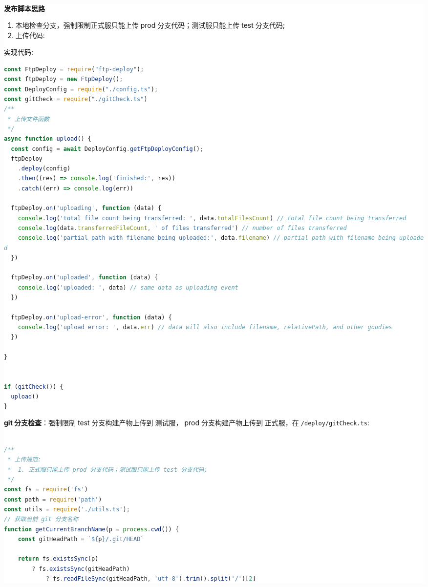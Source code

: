 **发布脚本思路**

1. 本地检查分支，强制限制正式服只能上传 prod 分支代码；测试服只能上传 test 分支代码;
2. 上传代码:

实现代码: 

```js
const FtpDeploy = require("ftp-deploy");
const ftpDeploy = new FtpDeploy();
const DeployConfig = require("./config.ts");
const gitCheck = require("./gitCheck.ts")
/**
 * 上传文件函数
 */
async function upload() {
  const config = await DeployConfig.getFtpDeployConfig();
  ftpDeploy
    .deploy(config)
    .then((res) => console.log('finished:', res))
    .catch((err) => console.log(err))

  ftpDeploy.on('uploading', function (data) {
    console.log('total file count being transferred: ', data.totalFilesCount) // total file count being transferred
    console.log(data.transferredFileCount, ' of files transferred') // number of files transferred
    console.log('partial path with filename being uploaded:', data.filename) // partial path with filename being uploaded
  })

  ftpDeploy.on('uploaded', function (data) {
    console.log('uploaded: ', data) // same data as uploading event
  })

  ftpDeploy.on('upload-error', function (data) {
    console.log('upload error: ', data.err) // data will also include filename, relativePath, and other goodies
  })

}


if (gitCheck()) {
  upload()
}

```

**git 分支检查**：强制限制 test 分支构建产物上传到 测试服， prod 分支构建产物上传到 正式服，在 `/deploy/gitCheck.ts`:

```js

/**
 * 上传规范:
 *  1. 正式服只能上传 prod 分支代码；测试服只能上传 test 分支代码;
 */
const fs = require('fs')
const path = require('path')
const utils = require('./utils.ts');
// 获取当前 git 分支名称
function getCurrentBranchName(p = process.cwd()) {
    const gitHeadPath = `${p}/.git/HEAD`

    return fs.existsSync(p)
        ? fs.existsSync(gitHeadPath)
            ? fs.readFileSync(gitHeadPath, 'utf-8').trim().split('/')[2]
```